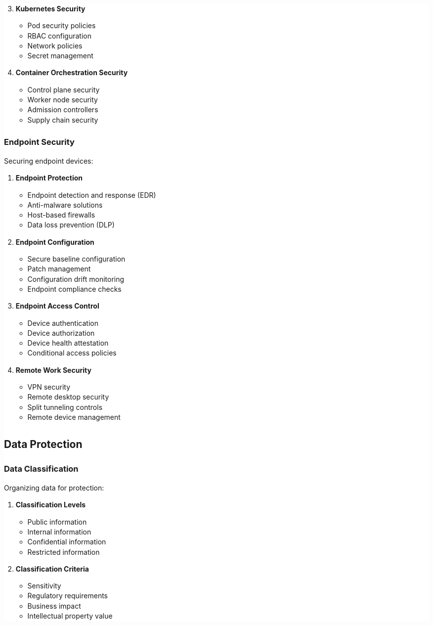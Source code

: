 3. **Kubernetes Security**
   - Pod security policies
   - RBAC configuration
   - Network policies
   - Secret management

4. **Container Orchestration Security**
   - Control plane security
   - Worker node security
   - Admission controllers
   - Supply chain security

### Endpoint Security

Securing endpoint devices:

1. **Endpoint Protection**
   - Endpoint detection and response (EDR)
   - Anti-malware solutions
   - Host-based firewalls
   - Data loss prevention (DLP)

2. **Endpoint Configuration**
   - Secure baseline configuration
   - Patch management
   - Configuration drift monitoring
   - Endpoint compliance checks

3. **Endpoint Access Control**
   - Device authentication
   - Device authorization
   - Device health attestation
   - Conditional access policies

4. **Remote Work Security**
   - VPN security
   - Remote desktop security
   - Split tunneling controls
   - Remote device management

## Data Protection

### Data Classification

Organizing data for protection:

1. **Classification Levels**
   - Public information
   - Internal information
   - Confidential information
   - Restricted information

2. **Classification Criteria**
   - Sensitivity
   - Regulatory requirements
   - Business impact
   - Intellectual property value
